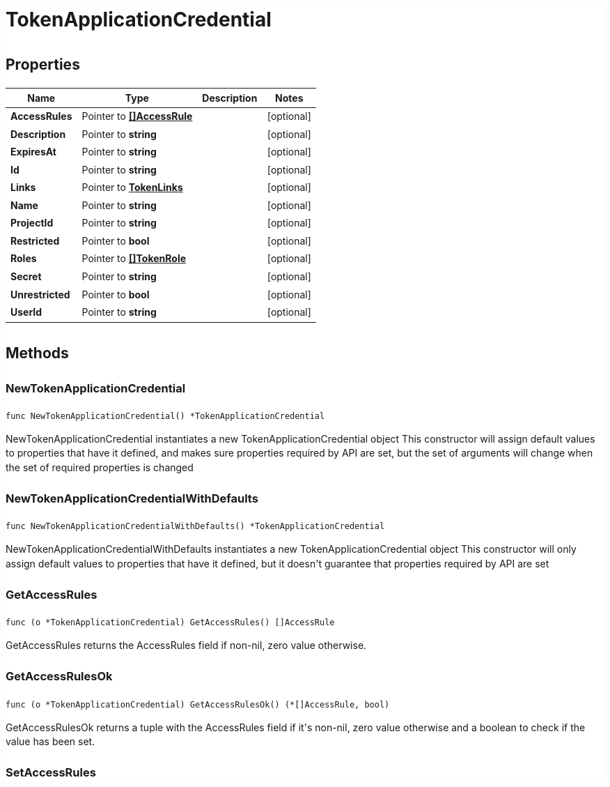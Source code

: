 # TokenApplicationCredential

## Properties

Name | Type | Description | Notes
------------ | ------------- | ------------- | -------------
**AccessRules** | Pointer to [**[]AccessRule**](AccessRule.md) |  | [optional] 
**Description** | Pointer to **string** |  | [optional] 
**ExpiresAt** | Pointer to **string** |  | [optional] 
**Id** | Pointer to **string** |  | [optional] 
**Links** | Pointer to [**TokenLinks**](TokenLinks.md) |  | [optional] 
**Name** | Pointer to **string** |  | [optional] 
**ProjectId** | Pointer to **string** |  | [optional] 
**Restricted** | Pointer to **bool** |  | [optional] 
**Roles** | Pointer to [**[]TokenRole**](TokenRole.md) |  | [optional] 
**Secret** | Pointer to **string** |  | [optional] 
**Unrestricted** | Pointer to **bool** |  | [optional] 
**UserId** | Pointer to **string** |  | [optional] 

## Methods

### NewTokenApplicationCredential

`func NewTokenApplicationCredential() *TokenApplicationCredential`

NewTokenApplicationCredential instantiates a new TokenApplicationCredential object
This constructor will assign default values to properties that have it defined,
and makes sure properties required by API are set, but the set of arguments
will change when the set of required properties is changed

### NewTokenApplicationCredentialWithDefaults

`func NewTokenApplicationCredentialWithDefaults() *TokenApplicationCredential`

NewTokenApplicationCredentialWithDefaults instantiates a new TokenApplicationCredential object
This constructor will only assign default values to properties that have it defined,
but it doesn't guarantee that properties required by API are set

### GetAccessRules

`func (o *TokenApplicationCredential) GetAccessRules() []AccessRule`

GetAccessRules returns the AccessRules field if non-nil, zero value otherwise.

### GetAccessRulesOk

`func (o *TokenApplicationCredential) GetAccessRulesOk() (*[]AccessRule, bool)`

GetAccessRulesOk returns a tuple with the AccessRules field if it's non-nil, zero value otherwise
and a boolean to check if the value has been set.

### SetAccessRules
